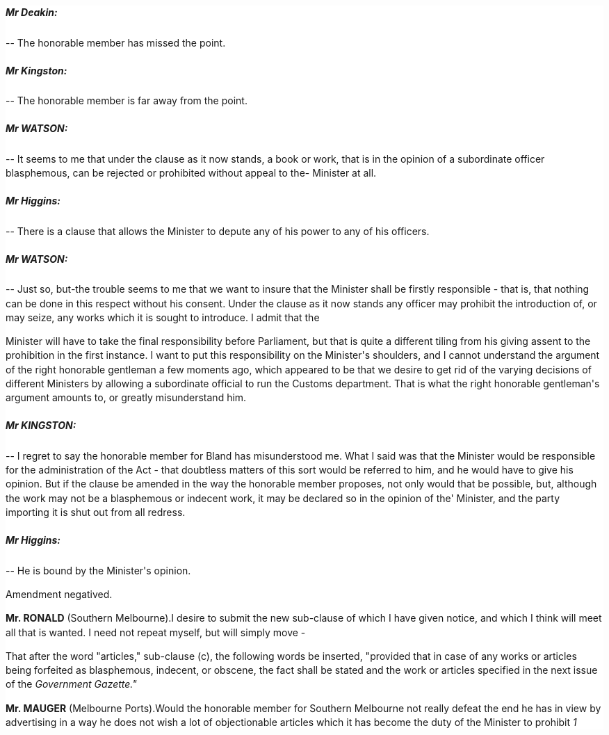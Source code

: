 ##### Mr Deakin:

-- The honorable member has missed the point. 

##### Mr Kingston:

-- The honorable member is far away from the point. 

##### Mr WATSON:

-- It seems to me that under the clause as it now stands, a book or work, that is in the opinion of a subordinate officer blasphemous, can be rejected or prohibited without appeal to the- Minister at all. 

##### Mr Higgins:

-- There is a clause that allows the Minister to depute any of his power to any of his officers. 

##### Mr WATSON:

-- Just so, but-the trouble seems to me that we want to insure that the Minister shall be firstly  responsible  - that is, that nothing can be done in this respect without his consent. Under the clause as it now stands any officer may prohibit the introduction of, or may seize, any works which it is sought to introduce. I admit that the 

Minister will have to take the final responsibility before Parliament, but that is quite a different tiling from his giving assent to the prohibition in the first instance. I want to put this responsibility on the Minister's shoulders, and I cannot understand the argument of the right honorable gentleman a few moments ago, which appeared to be that we desire to get rid of the varying decisions of different Ministers by allowing a subordinate official to run the Customs department. That is what the right honorable gentleman's argument amounts to, or greatly misunderstand him. 

##### Mr KINGSTON:

-- I regret to say the honorable member for Bland has misunderstood me. What I said was that the Minister would be responsible for the administration of the Act - that doubtless matters of this sort would be referred to him, and he would have to give his opinion. But if  the  clause be amended in the way the honorable member proposes, not only would that be possible, but, although the work may not be a blasphemous or indecent work, it may be declared so in the opinion of the' Minister, and the party importing it is shut out from all redress. 

##### Mr Higgins:

-- He is bound by the Minister's opinion. 

Amendment negatived. 


 **Mr. RONALD** (Southern Melbourne).I desire to submit the new sub-clause of which I have given notice, and which I think will meet all that is wanted. I need not repeat myself, but will simply move - 

That after the word "articles," sub-clause (c), the following words be inserted, "provided that in case of any works or articles being forfeited as blasphemous, indecent, or obscene, the fact shall be stated and the work or articles specified in the next issue of the  *Government Gazette."* 


 **Mr. MAUGER** (Melbourne Ports).Would the honorable member for Southern Melbourne not really defeat the end he has in view by advertising in a way he does not wish a lot of objectionable articles which it has become the duty of the Minister to prohibit  *1* 
